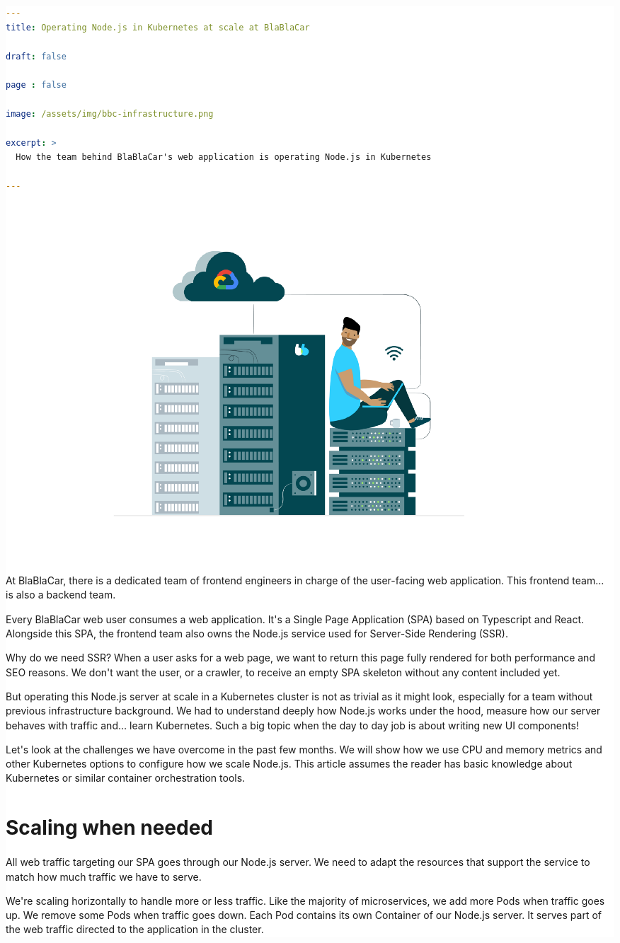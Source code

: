```yaml
---
title: Operating Node.js in Kubernetes at scale at BlaBlaCar 

draft: false

page : false

image: /assets/img/bbc-infrastructure.png 

excerpt: >
  How the team behind BlaBlaCar's web application is operating Node.js in Kubernetes

---
```


<img
  alt="Abstract illustration of a person on a computer alongside infrastructure servers"
  src="/assets/img/bbc-infrastructure.png"
  style="max-height: 480px; margin: 2rem auto"
/>

At BlaBlaCar, there is a dedicated team of frontend engineers in charge of the
user-facing web application. This frontend team… is also a backend team.

Every BlaBlaCar web user consumes a web application. It's a Single Page
Application (SPA) based on Typescript and React. Alongside this SPA, the
frontend team also owns the Node.js service used for Server-Side Rendering
(SSR).

Why do we need SSR? When a user asks for a web page, we want to return this page
fully rendered for both performance and SEO reasons. We don't want the user, or
a crawler, to receive an empty SPA skeleton without any content included yet.

But operating this Node.js server at scale in a Kubernetes cluster is not as
trivial as it might look, especially for a team without previous infrastructure
background. We had to understand deeply how Node.js works under the hood,
measure how our server behaves with traffic and… learn Kubernetes. Such a big
topic when the day to day job is about writing new UI components!

Let's look at the challenges we have overcome in the past few months. We will
show how we use CPU and memory metrics and other Kubernetes options to configure
how we scale Node.js. This article assumes the reader has basic knowledge about
Kubernetes or similar container orchestration tools.

# Scaling when needed

All web traffic targeting our SPA goes through our Node.js server. We need to
adapt the resources that support the service to match how much traffic we have
to serve.

We're scaling horizontally to handle more or less traffic. Like the majority of
microservices, we add more Pods when traffic goes up. We remove some Pods when
traffic goes down. Each Pod contains its own Container of our Node.js server. It
serves part of the web traffic directed to the application in the cluster.
